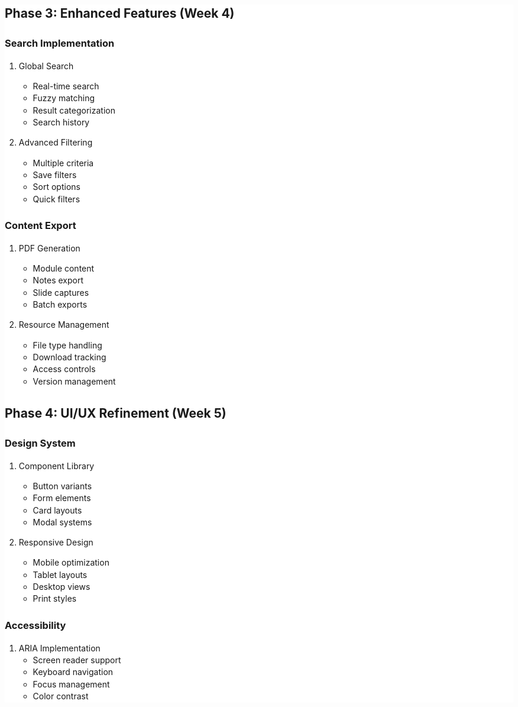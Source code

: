 
## Phase 3: Enhanced Features (Week 4)

### Search Implementation
1. Global Search
   - Real-time search
   - Fuzzy matching
   - Result categorization
   - Search history

2. Advanced Filtering
   - Multiple criteria
   - Save filters
   - Sort options
   - Quick filters

### Content Export
1. PDF Generation
   - Module content
   - Notes export
   - Slide captures
   - Batch exports

2. Resource Management
   - File type handling
   - Download tracking
   - Access controls
   - Version management

## Phase 4: UI/UX Refinement (Week 5)

### Design System
1. Component Library
   - Button variants
   - Form elements
   - Card layouts
   - Modal systems

2. Responsive Design
   - Mobile optimization
   - Tablet layouts
   - Desktop views
   - Print styles

### Accessibility
1. ARIA Implementation
   - Screen reader support
   - Keyboard navigation
   - Focus management
   - Color contrast

